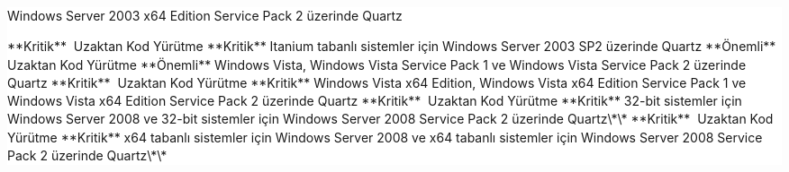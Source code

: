 Windows Server 2003 x64 Edition Service Pack 2 üzerinde Quartz
</td>
<td style="border:1px solid black;">
**Kritik**   
Uzaktan Kod Yürütme
</td>
<td style="border:1px solid black;">
**Kritik**
</td>
</tr>
<tr class="alternateRow">
<td style="border:1px solid black;">
Itanium tabanlı sistemler için Windows Server 2003 SP2 üzerinde Quartz
</td>
<td style="border:1px solid black;">
**Önemli**   
Uzaktan Kod Yürütme
</td>
<td style="border:1px solid black;">
**Önemli**
</td>
</tr>
<tr>
<td style="border:1px solid black;">
Windows Vista, Windows Vista Service Pack 1 ve Windows Vista Service Pack 2 üzerinde Quartz
</td>
<td style="border:1px solid black;">
**Kritik**   
Uzaktan Kod Yürütme
</td>
<td style="border:1px solid black;">
**Kritik**
</td>
</tr>
<tr class="alternateRow">
<td style="border:1px solid black;">
Windows Vista x64 Edition, Windows Vista x64 Edition Service Pack 1 ve Windows Vista x64 Edition Service Pack 2 üzerinde Quartz
</td>
<td style="border:1px solid black;">
**Kritik**   
Uzaktan Kod Yürütme
</td>
<td style="border:1px solid black;">
**Kritik**
</td>
</tr>
<tr>
<td style="border:1px solid black;">
32-bit sistemler için Windows Server 2008 ve 32-bit sistemler için Windows Server 2008 Service Pack 2 üzerinde Quartz\*\*
</td>
<td style="border:1px solid black;">
**Kritik**   
Uzaktan Kod Yürütme
</td>
<td style="border:1px solid black;">
**Kritik**
</td>
</tr>
<tr class="alternateRow">
<td style="border:1px solid black;">
x64 tabanlı sistemler için Windows Server 2008 ve x64 tabanlı sistemler için Windows Server 2008 Service Pack 2 üzerinde Quartz\*\*